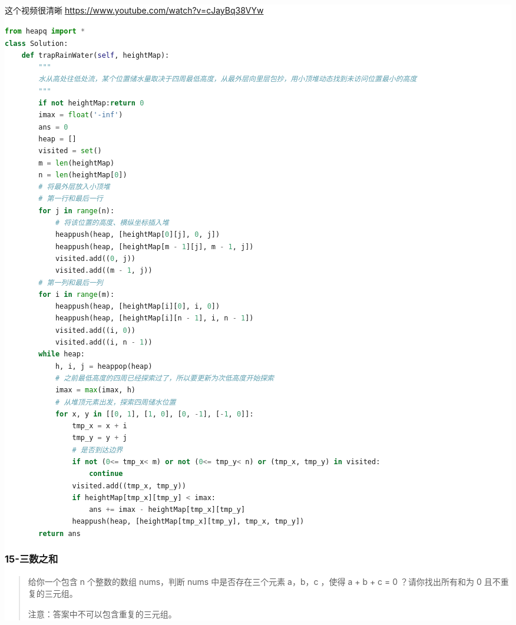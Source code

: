 这个视频很清晰 https://www.youtube.com/watch?v=cJayBq38VYw

```python
from heapq import *
class Solution:
    def trapRainWater(self, heightMap):
        """
        水从高处往低处流，某个位置储水量取决于四周最低高度，从最外层向里层包抄，用小顶堆动态找到未访问位置最小的高度
        """
        if not heightMap:return 0
        imax = float('-inf')
        ans = 0
        heap = []
        visited = set()
        m = len(heightMap)
        n = len(heightMap[0])
        # 将最外层放入小顶堆
        # 第一行和最后一行
        for j in range(n):
            # 将该位置的高度、横纵坐标插入堆
            heappush(heap, [heightMap[0][j], 0, j])  
            heappush(heap, [heightMap[m - 1][j], m - 1, j])
            visited.add((0, j))
            visited.add((m - 1, j))
        # 第一列和最后一列
        for i in range(m):
            heappush(heap, [heightMap[i][0], i, 0])
            heappush(heap, [heightMap[i][n - 1], i, n - 1])
            visited.add((i, 0))
            visited.add((i, n - 1))
        while heap:
            h, i, j = heappop(heap)
            # 之前最低高度的四周已经探索过了，所以要更新为次低高度开始探索
            imax = max(imax, h)  
            # 从堆顶元素出发，探索四周储水位置
            for x, y in [[0, 1], [1, 0], [0, -1], [-1, 0]]:
                tmp_x = x + i 
                tmp_y = y + j
                # 是否到达边界
                if not (0<= tmp_x< m) or not (0<= tmp_y< n) or (tmp_x, tmp_y) in visited:
                    continue
                visited.add((tmp_x, tmp_y))
                if heightMap[tmp_x][tmp_y] < imax:
                    ans += imax - heightMap[tmp_x][tmp_y]
                heappush(heap, [heightMap[tmp_x][tmp_y], tmp_x, tmp_y])
        return ans
```

### 15-三数之和

> 给你一个包含 n 个整数的数组 nums，判断 nums 中是否存在三个元素 a，b，c ，使得 a + b + c = 0 ？请你找出所有和为 0 且不重复的三元组。
>
> 注意：答案中不可以包含重复的三元组。
